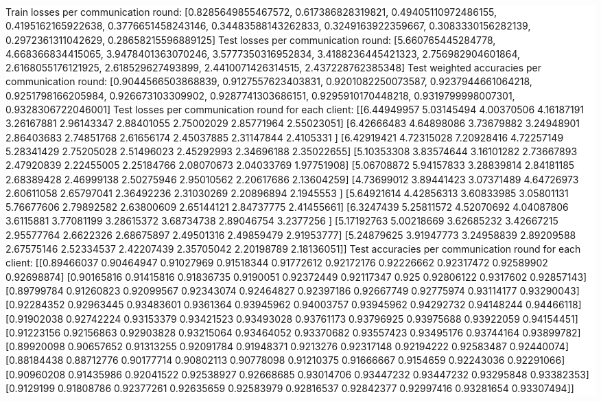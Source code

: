 
Train losses per communication round:  [0.8285649855467572, 0.617386828319821, 0.49405110972486155, 0.4195162165922638, 0.3776651458243146, 0.34483588143262833, 0.3249163922359667, 0.3083330156282139, 0.2972361311042629, 0.28658215596889125]
Test losses per communication round:  [5.660765445284778, 4.668366834415065, 3.9478401363070246, 3.5777350316952834, 3.4188236445421323, 2.756982904601864, 2.6168055176121925, 2.618529627493899, 2.4410071426314515, 2.437228762385348]
Test weighted accuracies per communication round:  [0.9044566503868839, 0.9127557623403831, 0.9201082250073587, 0.9237944661064218, 0.9251798166205984, 0.926673103309902, 0.9287741303686151, 0.9295910170448218, 0.9319799998007301, 0.9328306722046001]
Test losses per communication round for each client:  [[6.44949957 5.03145494 4.00370506 4.16187191 3.26167881 2.96143347
  2.88401055 2.75002029 2.85771964 2.55023051]
 [6.42666483 4.64898086 3.73679882 3.24948901 2.86403683 2.74851768
  2.61656174 2.45037885 2.31147844 2.4105331 ]
 [6.42919421 4.72315028 7.20928416 4.72257149 5.28341429 2.75205028
  2.51496023 2.45292993 2.34696188 2.35022655]
 [5.10353308 3.83574644 3.16101282 2.73667893 2.47920839 2.22455005
  2.25184766 2.08070673 2.04033769 1.97751908]
 [5.06708872 5.94157833 3.28839814 2.84181185 2.68389428 2.46999138
  2.50275946 2.95010562 2.20617686 2.13604259]
 [4.73699012 3.89441423 3.07371489 4.64726973 2.60611058 2.65797041
  2.36492236 2.31030269 2.20896894 2.1945553 ]
 [5.64921614 4.42856313 3.60833985 3.05801131 5.76677606 2.79892582
  2.63800609 2.65144121 2.84737775 2.41455661]
 [6.3247439  5.25811572 4.52070692 4.04087806 3.6115881  3.77081199
  3.28615372 3.68734738 2.89046754 3.2377256 ]
 [5.17192763 5.00218669 3.62685232 3.42667215 2.95577764 2.6622326
  2.68675897 2.49501316 2.49859479 2.91953777]
 [5.24879625 3.91947773 3.24958839 2.89209588 2.67575146 2.52334537
  2.42207439 2.35705042 2.20198789 2.18136051]]
Test accuracies per communication round for each client:  [[0.89466037 0.90464947 0.91027969 0.91518344 0.91772612 0.92172176
  0.92226662 0.92317472 0.92589902 0.92698874]
 [0.90165816 0.91415816 0.91836735 0.9190051  0.92372449 0.92117347
  0.925      0.92806122 0.9317602  0.92857143]
 [0.89799784 0.91260823 0.92099567 0.92343074 0.92464827 0.92397186
  0.92667749 0.92775974 0.93114177 0.93290043]
 [0.92284352 0.92963445 0.93483601 0.9361364  0.93945962 0.94003757
  0.93945962 0.94292732 0.94148244 0.94466118]
 [0.91902038 0.92742224 0.93153379 0.93421523 0.93493028 0.93761173
  0.93796925 0.93975688 0.93922059 0.94154451]
 [0.91223156 0.92156863 0.92903828 0.93215064 0.93464052 0.93370682
  0.93557423 0.93495176 0.93744164 0.93899782]
 [0.89920098 0.90657652 0.91313255 0.92091784 0.91948371 0.9213276
  0.92317148 0.92194222 0.92583487 0.92440074]
 [0.88184438 0.88712776 0.90177714 0.90802113 0.90778098 0.91210375
  0.91666667 0.9154659  0.92243036 0.92291066]
 [0.90960208 0.91435986 0.92041522 0.92538927 0.92668685 0.93014706
  0.93447232 0.93447232 0.93295848 0.93382353]
 [0.9129199  0.91808786 0.92377261 0.92635659 0.92583979 0.92816537
  0.92842377 0.92997416 0.93281654 0.93307494]]
